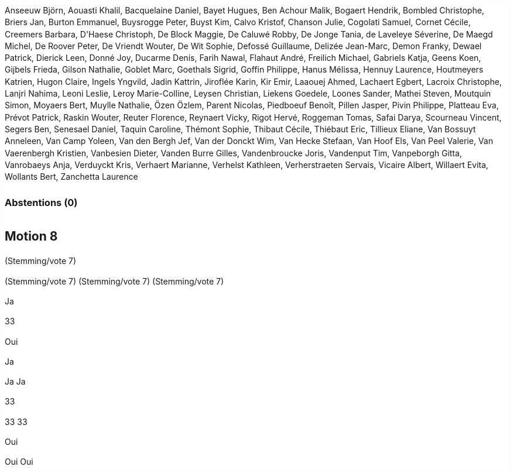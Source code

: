 Anseeuw Björn, Aouasti Khalil, Bacquelaine Daniel, Bayet Hugues, Ben Achour Malik, Bogaert Hendrik, Bombled Christophe, Briers Jan, Burton Emmanuel, Buysrogge Peter, Buyst Kim, Calvo Kristof, Chanson Julie, Cogolati Samuel, Cornet Cécile, Creemers Barbara, D'Haese Christoph, De Block Maggie, De Caluwé Robby, De Jonge Tania, de Laveleye Séverine, De Maegd Michel, De Roover Peter, De Vriendt Wouter, De Wit Sophie, Defossé Guillaume, Delizée Jean-Marc, Demon Franky, Dewael Patrick, Dierick Leen, Donné Joy, Ducarme Denis, Farih Nawal, Flahaut André, Freilich Michael, Gabriels Katja, Geens Koen, Gijbels Frieda, Gilson Nathalie, Goblet Marc, Goethals Sigrid, Goffin Philippe, Hanus Mélissa, Hennuy Laurence, Houtmeyers Katrien, Hugon Claire, Ingels Yngvild, Jadin Kattrin, Jiroflée Karin, Kir Emir, Laaouej Ahmed, Lachaert Egbert, Lacroix Christophe, Lanjri Nahima, Leoni Leslie, Leroy Marie-Colline, Leysen Christian, Liekens Goedele, Loones Sander, Mathei Steven, Moutquin Simon, Moyaers Bert, Muylle Nathalie, Özen Özlem, Parent Nicolas, Piedboeuf Benoît, Pillen Jasper, Pivin Philippe, Platteau Eva, Prévot Patrick, Raskin Wouter, Reuter Florence, Reynaert Vicky, Rigot Hervé, Roggeman Tomas, Safai Darya, Scourneau Vincent, Segers Ben, Senesael Daniel, Taquin Caroline, Thémont Sophie, Thibaut Cécile, Thiébaut Eric, Tillieux Eliane, Van Bossuyt Anneleen, Van Camp Yoleen, Van den Bergh Jef, Van der Donckt Wim, Van Hecke Stefaan, Van Hoof Els, Van Peel Valerie, Van Vaerenbergh Kristien, Vanbesien Dieter, Vanden Burre Gilles, Vandenbroucke Joris, Vandenput Tim, Vanpeborgh Gitta, Vanrobaeys Anja, Verduyckt Kris, Verhaert Marianne, Verhelst Kathleen, Verherstraeten Servais, Vicaire Albert, Willaert Evita, Wollants Bert, Zanchetta Laurence

### Abstentions (0)




## Motion 8


(Stemming/vote 7)

(Stemming/vote 7)
(Stemming/vote 7)
(Stemming/vote 7)



Ja


33


Oui



Ja

Ja
Ja


33

33
33


Oui

Oui
Oui

